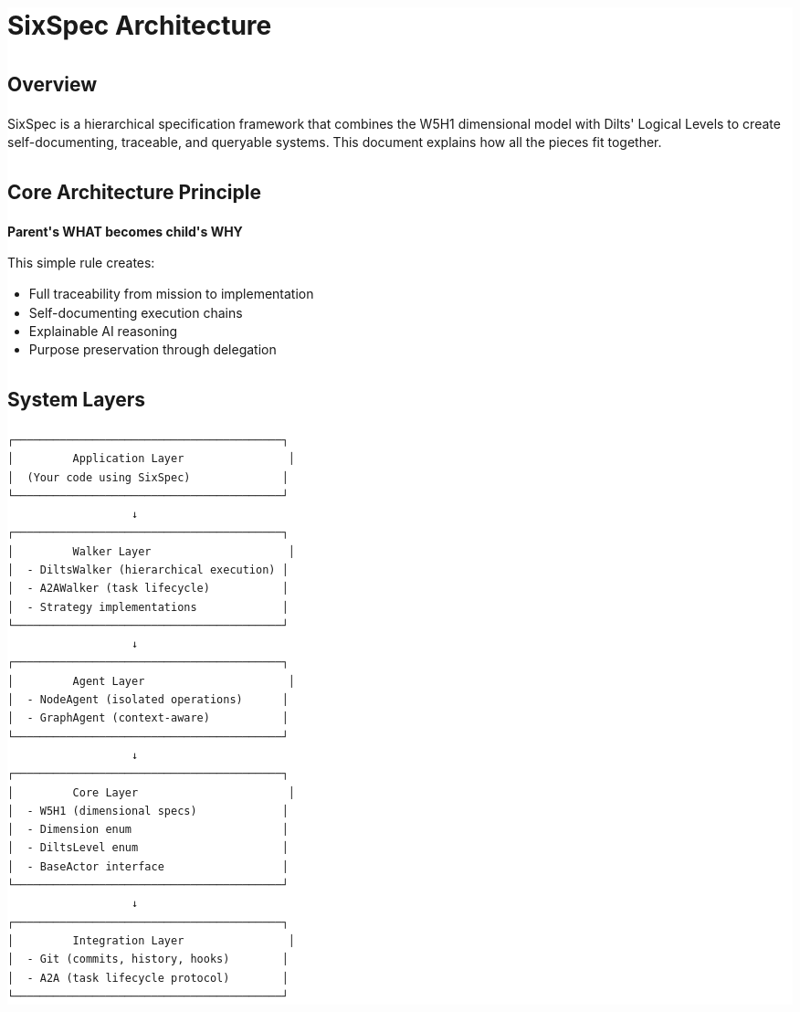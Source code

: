 # SixSpec Architecture

## Overview

SixSpec is a hierarchical specification framework that combines the W5H1 dimensional model with Dilts' Logical Levels to create self-documenting, traceable, and queryable systems. This document explains how all the pieces fit together.

## Core Architecture Principle

**Parent's WHAT becomes child's WHY**

This simple rule creates:
- Full traceability from mission to implementation
- Self-documenting execution chains
- Explainable AI reasoning
- Purpose preservation through delegation

## System Layers

```
┌─────────────────────────────────────────┐
│         Application Layer                │
│  (Your code using SixSpec)              │
└─────────────────────────────────────────┘
                   ↓
┌─────────────────────────────────────────┐
│         Walker Layer                     │
│  - DiltsWalker (hierarchical execution) │
│  - A2AWalker (task lifecycle)           │
│  - Strategy implementations             │
└─────────────────────────────────────────┘
                   ↓
┌─────────────────────────────────────────┐
│         Agent Layer                      │
│  - NodeAgent (isolated operations)      │
│  - GraphAgent (context-aware)           │
└─────────────────────────────────────────┘
                   ↓
┌─────────────────────────────────────────┐
│         Core Layer                       │
│  - W5H1 (dimensional specs)             │
│  - Dimension enum                       │
│  - DiltsLevel enum                      │
│  - BaseActor interface                  │
└─────────────────────────────────────────┘
                   ↓
┌─────────────────────────────────────────┐
│         Integration Layer                │
│  - Git (commits, history, hooks)        │
│  - A2A (task lifecycle protocol)        │
└─────────────────────────────────────────┘
```

